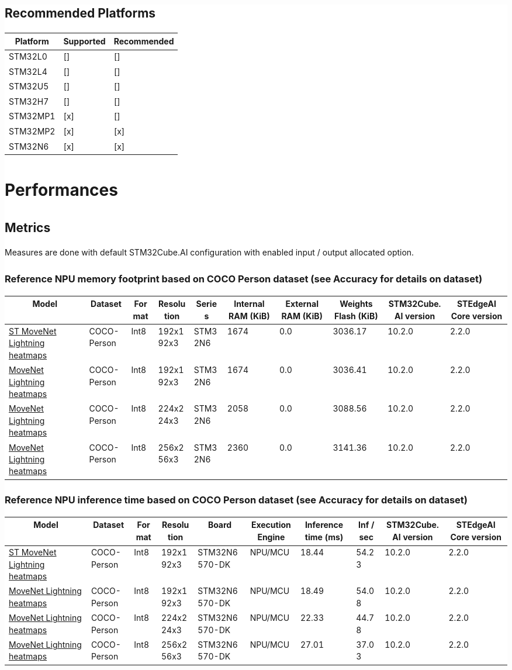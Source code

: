 ## Recommended Platforms


| Platform | Supported | Recommended |
|----------|-----------|-------------|
| STM32L0  | []        | []          |
| STM32L4  | []        | []          |
| STM32U5  | []        | []          |
| STM32H7  | []        | []          |
| STM32MP1 | [x]       | []          |
| STM32MP2 | [x]       | [x]         |
| STM32N6  | [x]       | [x]         |

# Performances

## Metrics

Measures are done with default STM32Cube.AI configuration with enabled input / output allocated option.

### Reference **NPU** memory footprint based on COCO Person dataset (see Accuracy for details on dataset)
|Model      | Dataset       | Format   | Resolution | Series    | Internal RAM (KiB)| External RAM (KiB) | Weights Flash (KiB) | STM32Cube.AI version | STEdgeAI Core version |
|----------|------------------|--------|-------------|------------------|------------------|---------------------|-------|----------------------|-------------------------|
| [ST MoveNet Lightning heatmaps](ST_pretrainedmodel_public_dataset/custom_dataset_person_13kpts/st_movenet_lightning_heatmaps_192/st_movenet_lightning_heatmaps_192_int8_pc.tflite)  | COCO-Person      | Int8     | 192x192x3  | STM32N6   |    1674     |       0.0        |      3036.17       |       10.2.0        |     2.2.0   |
| [MoveNet Lightning heatmaps](Public_pretrainedmodel_custom_dataset/custom_dataset_person_17kpts/movenet_lightning_heatmaps_192/movenet_lightning_heatmaps_192_int8_pc.tflite)  | COCO-Person      | Int8     | 192x192x3  | STM32N6   |    1674     |       0.0        |       3036.41    |       10.2.0        |     2.2.0   |
| [MoveNet Lightning heatmaps](Public_pretrainedmodel_custom_dataset/custom_dataset_person_17kpts/movenet_lightning_heatmaps_224/movenet_lightning_heatmaps_224_int8_pc.tflite)  | COCO-Person      | Int8     | 224x224x3  | STM32N6   |   2058      |       0.0        |     3088.56        |       10.2.0        |     2.2.0   |
| [MoveNet Lightning heatmaps](Public_pretrainedmodel_custom_dataset/custom_dataset_person_17kpts/movenet_lightning_heatmaps_256/movenet_lightning_heatmaps_256_int8_pc.tflite)  | COCO-Person      | Int8     | 256x256x3  | STM32N6   |   2360      |       0.0        |      3141.36       |       10.2.0        |     2.2.0   |


### Reference **NPU**  inference time based on COCO Person dataset (see Accuracy for details on dataset)
| Model  | Dataset          | Format | Resolution  | Board            | Execution Engine | Inference time (ms) | Inf / sec   | STM32Cube.AI version  |  STEdgeAI Core version |
|--------|------------------|--------|-------------|------------------|------------------|---------------------|-------|----------------------|-------------------------|
| [ST MoveNet Lightning heatmaps](ST_pretrainedmodel_public_dataset/custom_dataset_person_13kpts/st_movenet_lightning_heatmaps_192/st_movenet_lightning_heatmaps_192_int8_pc.tflite) | COCO-Person      | Int8     | 192x192x3  | STM32N6570-DK   |   NPU/MCU      |      18.44          |      54.23       |       10.2.0        |     2.2.0   |
| [MoveNet Lightning heatmaps](Public_pretrainedmodel_custom_dataset/custom_dataset_person_17kpts/movenet_lightning_heatmaps_192/movenet_lightning_heatmaps_192_int8_pc.tflite) | COCO-Person      | Int8     | 192x192x3  | STM32N6570-DK   |   NPU/MCU      |      18.49          |      54.08       |       10.2.0        |     2.2.0   |
| [MoveNet Lightning heatmaps](Public_pretrainedmodel_custom_dataset/custom_dataset_person_17kpts/movenet_lightning_heatmaps_224/movenet_lightning_heatmaps_224_int8_pc.tflite) | COCO-Person      | Int8     | 224x224x3  | STM32N6570-DK   |   NPU/MCU      |      22.33          |      44.78       |       10.2.0        |     2.2.0   |
| [MoveNet Lightning heatmaps](Public_pretrainedmodel_custom_dataset/custom_dataset_person_17kpts/movenet_lightning_heatmaps_256/movenet_lightning_heatmaps_256_int8_pc.tflite) | COCO-Person      | Int8     | 256x256x3  | STM32N6570-DK   |   NPU/MCU      |      27.01          |      37.03       |       10.2.0        |     2.2.0   |

